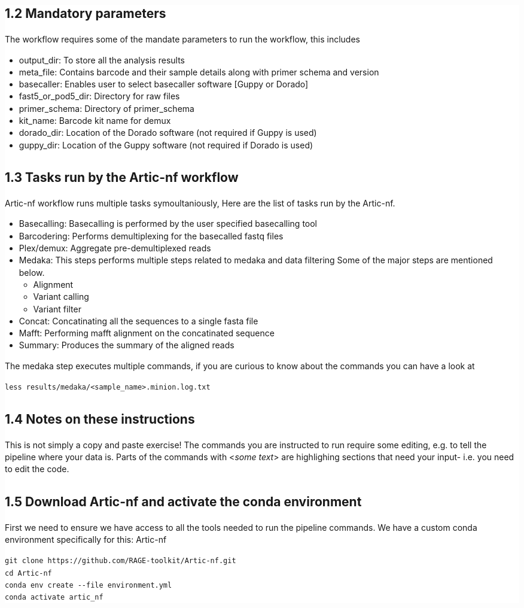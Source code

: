 ## 1.2 Mandatory parameters

The workflow requires some of the mandate parameters to run the workflow, this
includes

- output_dir: To store all the analysis results
- meta_file: Contains barcode and their sample details along with primer schema
  and version
- basecaller: Enables user to select basecaller software [Guppy or Dorado]
- fast5_or_pod5_dir: Directory for raw files
- primer_schema: Directory of primer_schema
- kit_name: Barcode kit name for demux
- dorado_dir: Location of the Dorado software (not required if Guppy is used)
- guppy_dir: Location of the Guppy software (not required if Dorado is used)

## 1.3 Tasks run by the Artic-nf workflow
Artic-nf workflow runs multiple tasks symoultaniously, Here are the list of
tasks run by the Artic-nf.
- Basecalling: Basecalling is performed by the user specified basecalling
  tool
- Barcodering: Performs demultiplexing for the basecalled fastq files
- Plex/demux: Aggregate pre-demultiplexed reads
- Medaka: This steps performs multiple steps related to medaka and data filtering
  Some of the major steps are mentioned below.
  - Alignment
  - Variant calling
  - Variant filter
- Concat: Concatinating all the sequences to a single fasta file
- Mafft: Performing mafft alignment on the concatinated sequence
- Summary: Produces the summary of the aligned reads

The medaka step executes multiple commands, if you are curious to know about the
commands you can have a look at

```shell
less results/medaka/<sample_name>.minion.log.txt
```

## 1.4 Notes on these instructions

This is not simply a copy and paste exercise! The commands you are
instructed to run require some editing, e.g. to tell the pipeline where
your data is. Parts of the commands with \<*some text*\> are highlighing
sections that need your input- i.e. you need to edit the code.

## 1.5 Download Artic-nf and activate the conda environment

First we need to ensure we have access to all the tools needed to run
the pipeline commands. We have a custom conda environment specifically
for this: Artic-nf

``` shell
git clone https://github.com/RAGE-toolkit/Artic-nf.git
cd Artic-nf
conda env create --file environment.yml
conda activate artic_nf
```
